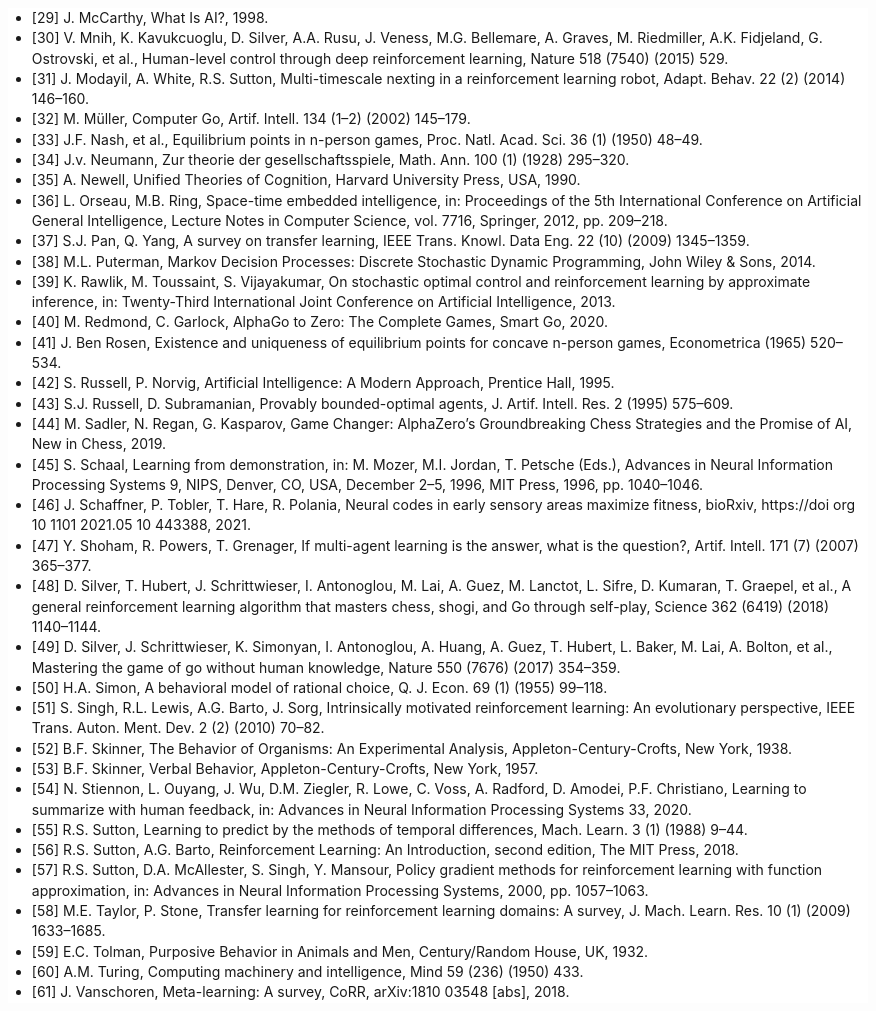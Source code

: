 - [29] J. McCarthy, What Is AI?, 1998.
- [30] V. Mnih, K. Kavukcuoglu, D. Silver, A.A. Rusu, J. Veness, M.G. Bellemare, A. Graves, M. Riedmiller, A.K. Fidjeland, G. Ostrovski, et al., Human-level control through deep reinforcement learning, Nature 518 (7540) (2015) 529.
- [31] J. Modayil, A. White, R.S. Sutton, Multi-timescale nexting in a reinforcement learning robot, Adapt. Behav. 22 (2) (2014) 146–160.
- [32] M. Müller, Computer Go, Artif. Intell. 134 (1–2) (2002) 145–179.
- [33] J.F. Nash, et al., Equilibrium points in n-person games, Proc. Natl. Acad. Sci. 36 (1) (1950) 48–49.
- [34] J.v. Neumann, Zur theorie der gesellschaftsspiele, Math. Ann. 100 (1) (1928) 295–320.
- [35] A. Newell, Unified Theories of Cognition, Harvard University Press, USA, 1990.
- [36] L. Orseau, M.B. Ring, Space-time embedded intelligence, in: Proceedings of the 5th International Conference on Artificial General Intelligence, Lecture Notes in Computer Science, vol. 7716, Springer, 2012, pp. 209–218.
- [37] S.J. Pan, Q. Yang, A survey on transfer learning, IEEE Trans. Knowl. Data Eng. 22 (10) (2009) 1345–1359.
- [38] M.L. Puterman, Markov Decision Processes: Discrete Stochastic Dynamic Programming, John Wiley & Sons, 2014.
- [39] K. Rawlik, M. Toussaint, S. Vijayakumar, On stochastic optimal control and reinforcement learning by approximate inference, in: Twenty-Third International Joint Conference on Artificial Intelligence, 2013.
- [40] M. Redmond, C. Garlock, AlphaGo to Zero: The Complete Games, Smart Go, 2020.
- [41] J. Ben Rosen, Existence and uniqueness of equilibrium points for concave n-person games, Econometrica (1965) 520–534.
- [42] S. Russell, P. Norvig, Artificial Intelligence: A Modern Approach, Prentice Hall, 1995.
- [43] S.J. Russell, D. Subramanian, Provably bounded-optimal agents, J. Artif. Intell. Res. 2 (1995) 575–609.
- [44] M. Sadler, N. Regan, G. Kasparov, Game Changer: AlphaZero’s Groundbreaking Chess Strategies and the Promise of AI, New in Chess, 2019.
- [45] S. Schaal, Learning from demonstration, in: M. Mozer, M.I. Jordan, T. Petsche (Eds.), Advances in Neural Information Processing Systems 9, NIPS, Denver, CO, USA, December 2–5, 1996, MIT Press, 1996, pp. 1040–1046.
- [46] J. Schaffner, P. Tobler, T. Hare, R. Polania, Neural codes in early sensory areas maximize fitness, bioRxiv, https://doi org 10 1101 2021.05 10 443388, 2021.
- [47] Y. Shoham, R. Powers, T. Grenager, If multi-agent learning is the answer, what is the question?, Artif. Intell. 171 (7) (2007) 365–377.
- [48] D. Silver, T. Hubert, J. Schrittwieser, I. Antonoglou, M. Lai, A. Guez, M. Lanctot, L. Sifre, D. Kumaran, T. Graepel, et al., A general reinforcement learning algorithm that masters chess, shogi, and Go through self-play, Science 362 (6419) (2018) 1140–1144.
- [49] D. Silver, J. Schrittwieser, K. Simonyan, I. Antonoglou, A. Huang, A. Guez, T. Hubert, L. Baker, M. Lai, A. Bolton, et al., Mastering the game of go without human knowledge, Nature 550 (7676) (2017) 354–359.
- [50] H.A. Simon, A behavioral model of rational choice, Q. J. Econ. 69 (1) (1955) 99–118.
- [51] S. Singh, R.L. Lewis, A.G. Barto, J. Sorg, Intrinsically motivated reinforcement learning: An evolutionary perspective, IEEE Trans. Auton. Ment. Dev. 2 (2) (2010) 70–82.
- [52] B.F. Skinner, The Behavior of Organisms: An Experimental Analysis, Appleton-Century-Crofts, New York, 1938.
- [53] B.F. Skinner, Verbal Behavior, Appleton-Century-Crofts, New York, 1957.
- [54] N. Stiennon, L. Ouyang, J. Wu, D.M. Ziegler, R. Lowe, C. Voss, A. Radford, D. Amodei, P.F. Christiano, Learning to summarize with human feedback, in: Advances in Neural Information Processing Systems 33, 2020.
- [55] R.S. Sutton, Learning to predict by the methods of temporal differences, Mach. Learn. 3 (1) (1988) 9–44.
- [56] R.S. Sutton, A.G. Barto, Reinforcement Learning: An Introduction, second edition, The MIT Press, 2018.
- [57] R.S. Sutton, D.A. McAllester, S. Singh, Y. Mansour, Policy gradient methods for reinforcement learning with function approximation, in: Advances in Neural Information Processing Systems, 2000, pp. 1057–1063.
- [58] M.E. Taylor, P. Stone, Transfer learning for reinforcement learning domains: A survey, J. Mach. Learn. Res. 10 (1) (2009) 1633–1685.
- [59] E.C. Tolman, Purposive Behavior in Animals and Men, Century/Random House, UK, 1932.
- [60] A.M. Turing, Computing machinery and intelligence, Mind 59 (236) (1950) 433.
- [61] J. Vanschoren, Meta-learning: A survey, CoRR, arXiv:1810 03548 [abs], 2018.